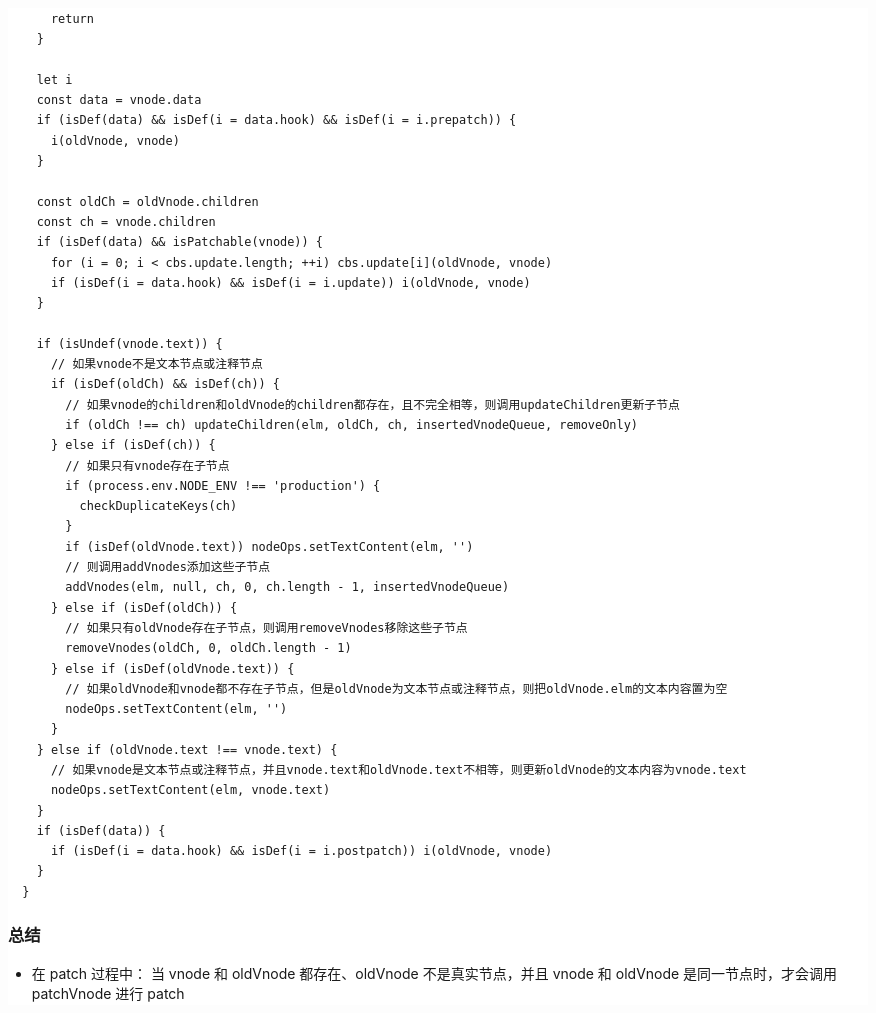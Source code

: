 ```
      return
    }

    let i
    const data = vnode.data
    if (isDef(data) && isDef(i = data.hook) && isDef(i = i.prepatch)) {
      i(oldVnode, vnode)
    }

    const oldCh = oldVnode.children
    const ch = vnode.children
    if (isDef(data) && isPatchable(vnode)) {
      for (i = 0; i < cbs.update.length; ++i) cbs.update[i](oldVnode, vnode)
      if (isDef(i = data.hook) && isDef(i = i.update)) i(oldVnode, vnode)
    }

    if (isUndef(vnode.text)) {
      // 如果vnode不是文本节点或注释节点
      if (isDef(oldCh) && isDef(ch)) {
        // 如果vnode的children和oldVnode的children都存在，且不完全相等，则调用updateChildren更新子节点
        if (oldCh !== ch) updateChildren(elm, oldCh, ch, insertedVnodeQueue, removeOnly)
      } else if (isDef(ch)) {
        // 如果只有vnode存在子节点
        if (process.env.NODE_ENV !== 'production') {
          checkDuplicateKeys(ch)
        }
        if (isDef(oldVnode.text)) nodeOps.setTextContent(elm, '')
        // 则调用addVnodes添加这些子节点
        addVnodes(elm, null, ch, 0, ch.length - 1, insertedVnodeQueue)
      } else if (isDef(oldCh)) {
        // 如果只有oldVnode存在子节点，则调用removeVnodes移除这些子节点
        removeVnodes(oldCh, 0, oldCh.length - 1)
      } else if (isDef(oldVnode.text)) {
        // 如果oldVnode和vnode都不存在子节点，但是oldVnode为文本节点或注释节点，则把oldVnode.elm的文本内容置为空
        nodeOps.setTextContent(elm, '')
      }
    } else if (oldVnode.text !== vnode.text) {
      // 如果vnode是文本节点或注释节点，并且vnode.text和oldVnode.text不相等，则更新oldVnode的文本内容为vnode.text
      nodeOps.setTextContent(elm, vnode.text)
    }
    if (isDef(data)) {
      if (isDef(i = data.hook) && isDef(i = i.postpatch)) i(oldVnode, vnode)
    }
  }
```

### 总结

- 在 patch 过程中：
  当 vnode 和 oldVnode 都存在、oldVnode 不是真实节点，并且 vnode 和 oldVnode 是同一节点时，才会调用 patchVnode 进行 patch
